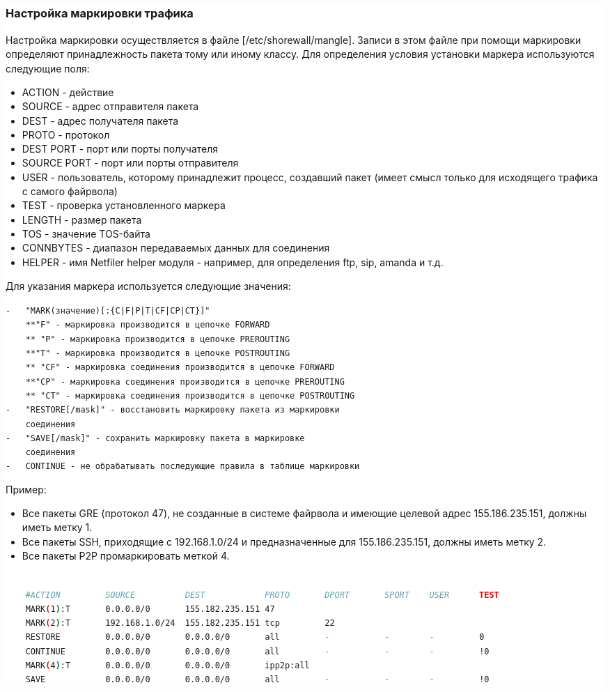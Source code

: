 ### Настройка маркировки трафика

Настройка маркировки осуществляется в файле
[/etc/shorewall/mangle]. Записи в этом файле при помощи
маркировки определяют принадлежность пакета тому или иному классу. Для
определения условия установки маркера используются следующие поля:

-   ACTION - действие
-   SOURCE - адрес отправителя пакета
-   DEST - адрес получателя пакета
-   PROTO - протокол
-   DEST PORT - порт или порты получателя
-   SOURCE PORT - порт или порты отправителя
-   USER - пользователь, которому принадлежит процесс, создавший пакет
    (имеет смысл только для исходящего трафика с самого файрвола)
-   TEST - проверка установленного маркера
-   LENGTH - размер пакета
-   TOS - значение TOS-байта
-   CONNBYTES - диапазон передаваемых данных для соединения
-   HELPER - имя Netfiler helper модуля - например, для определения ftp,
    sip, amanda и т.д.

Для указания маркера используется следующие значения:

```
-   "MARK(значение)[:{C|F|P|T|CF|CP|CT}]"
    **"F" - маркировка производится в цепочке FORWARD
    ** "P" - маркировка производится в цепочке PREROUTING
    **"T" - маркировка производится в цепочке POSTROUTING
    ** "CF" - маркировка соединения производится в цепочке FORWARD
    **"CP" - маркировка соединения производится в цепочке PREROUTING
    ** "CT" - маркировка соединения производится в цепочке POSTROUTING
-   "RESTORE[/mask]" - восстановить маркировку пакета из маркировки
    соединения
-   "SAVE[/mask]" - сохранить маркировку пакета в маркировке
    соединения
-   CONTINUE - не обрабатывать последующие правила в таблице маркировки
```
Пример:

-   Все пакеты GRE (протокол 47), не созданные в системе файрвола и
    имеющие целевой адрес 155.186.235.151, должны иметь метку 1.
-   Все пакеты SSH, приходящие с 192.168.1.0/24 и предназначенные
    для 155.186.235.151, должны иметь метку 2.
-   Все пакеты P2P промаркировать меткой 4.

```bash title="/etc/shorewall/mangle"

    #ACTION         SOURCE          DEST            PROTO       DPORT       SPORT    USER      TEST
    MARK(1):T       0.0.0.0/0       155.182.235.151 47
    MARK(2):T       192.168.1.0/24  155.182.235.151 tcp         22
    RESTORE         0.0.0.0/0       0.0.0.0/0       all         -           -        -         0
    CONTINUE        0.0.0.0/0       0.0.0.0/0       all         -           -        -         !0
    MARK(4):T       0.0.0.0/0       0.0.0.0/0       ipp2p:all
    SAVE            0.0.0.0/0       0.0.0.0/0       all         -           -        -         !0
```
